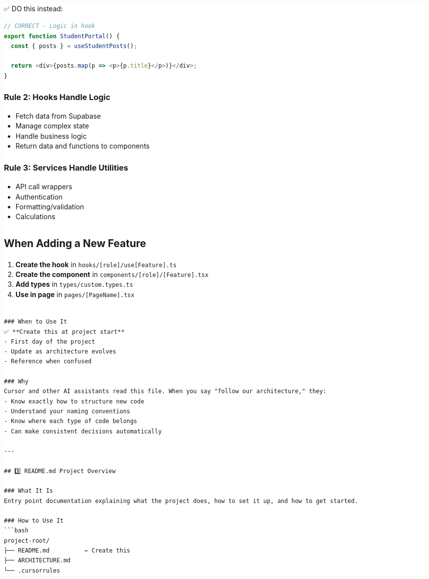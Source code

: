 ✅ DO this instead:
```typescript
// CORRECT - Logic in hook
export function StudentPortal() {
  const { posts } = useStudentPosts();
  
  return <div>{posts.map(p => <p>{p.title}</p>)}</div>;
}
```

### Rule 2: Hooks Handle Logic
- Fetch data from Supabase
- Manage complex state
- Handle business logic
- Return data and functions to components

### Rule 3: Services Handle Utilities
- API call wrappers
- Authentication
- Formatting/validation
- Calculations

## When Adding a New Feature

1. **Create the hook** in `hooks/[role]/use[Feature].ts`
2. **Create the component** in `components/[role]/[Feature].tsx`
3. **Add types** in `types/custom.types.ts`
4. **Use in page** in `pages/[PageName].tsx`
```

### When to Use It
✅ **Create this at project start**
- First day of the project
- Update as architecture evolves
- Reference when confused

### Why
Cursor and other AI assistants read this file. When you say "follow our architecture," they:
- Know exactly how to structure new code
- Understand your naming conventions
- Know where each type of code belongs
- Can make consistent decisions automatically

---

## 3️⃣ README.md Project Overview

### What It Is
Entry point documentation explaining what the project does, how to set it up, and how to get started.

### How to Use It
```bash
project-root/
├── README.md          ← Create this
├── ARCHITECTURE.md
└── .cursorrules
```
